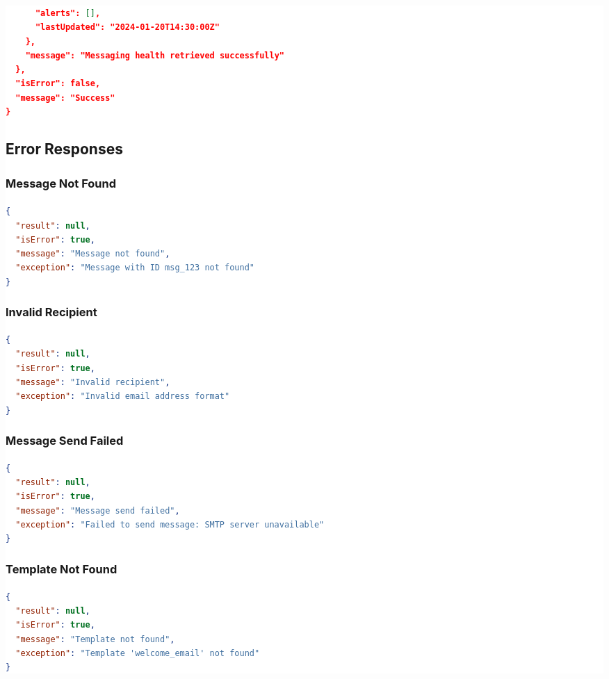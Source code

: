 ```json
      "alerts": [],
      "lastUpdated": "2024-01-20T14:30:00Z"
    },
    "message": "Messaging health retrieved successfully"
  },
  "isError": false,
  "message": "Success"
}
```

## Error Responses

### Message Not Found
```json
{
  "result": null,
  "isError": true,
  "message": "Message not found",
  "exception": "Message with ID msg_123 not found"
}
```

### Invalid Recipient
```json
{
  "result": null,
  "isError": true,
  "message": "Invalid recipient",
  "exception": "Invalid email address format"
}
```

### Message Send Failed
```json
{
  "result": null,
  "isError": true,
  "message": "Message send failed",
  "exception": "Failed to send message: SMTP server unavailable"
}
```

### Template Not Found
```json
{
  "result": null,
  "isError": true,
  "message": "Template not found",
  "exception": "Template 'welcome_email' not found"
}
```
